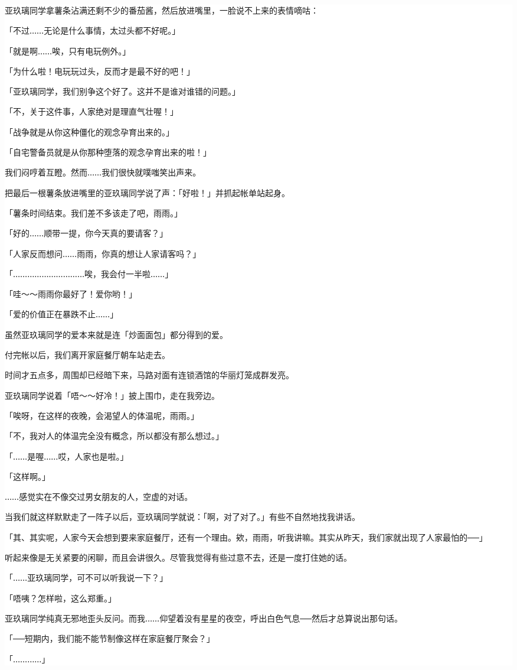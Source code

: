 亚玖璃同学拿薯条沾满还剩不少的番茄酱，然后放进嘴里，一脸说不上来的表情嘀咕：

「不过……无论是什么事情，太过头都不好呢。」

「就是啊……唉，只有电玩例外。」

「为什么啦！电玩玩过头，反而才是最不好的吧！」

「亚玖璃同学，我们别争这个好了。这并不是谁对谁错的问题。」

「不，关于这件事，人家绝对是理直气壮喔！」

「战争就是从你这种僵化的观念孕育出来的。」

「自宅警备员就是从你那种堕落的观念孕育出来的啦！」

我们闷哼着互瞪。然而……我们很快就噗嗤笑出声来。

把最后一根薯条放进嘴里的亚玖璃同学说了声：「好啦！」并抓起帐单站起身。

「薯条时间结束。我们差不多该走了吧，雨雨。」

「好的……顺带一提，你今天真的要请客？」

「人家反而想问……雨雨，你真的想让人家请客吗？」

「…………………………唉，我会付一半啦……」

「哇～～雨雨你最好了！爱你哟！」

「爱的价值正在暴跌不止……」

虽然亚玖璃同学的爱本来就是连「炒面面包」都分得到的爱。

付完帐以后，我们离开家庭餐厅朝车站走去。

时间才五点多，周围却已经暗下来，马路对面有连锁酒馆的华丽灯笼成群发亮。

亚玖璃同学说着「唔～～好冷！」披上围巾，走在我旁边。

「唉呀，在这样的夜晚，会渴望人的体温呢，雨雨。」

「不，我对人的体温完全没有概念，所以都没有那么想过。」

「……是喔……哎，人家也是啦。」

「这样啊。」

……感觉实在不像交过男女朋友的人，空虚的对话。

当我们就这样默默走了一阵子以后，亚玖璃同学就说：「啊，对了对了。」有些不自然地找我讲话。

「其、其实呢，人家今天会想到要来家庭餐厅，还有一个理由。欸，雨雨，听我讲嘛。其实从昨天，我们家就出现了人家最怕的──」

听起来像是无关紧要的闲聊，而且会讲很久。尽管我觉得有些过意不去，还是一度打住她的话。

「……亚玖璃同学，可不可以听我说一下？」

「唔咦？怎样啦，这么郑重。」

亚玖璃同学纯真无邪地歪头反问。而我……仰望着没有星星的夜空，呼出白色气息──然后才总算说出那句话。

「──短期内，我们能不能节制像这样在家庭餐厅聚会？」

「…………」
